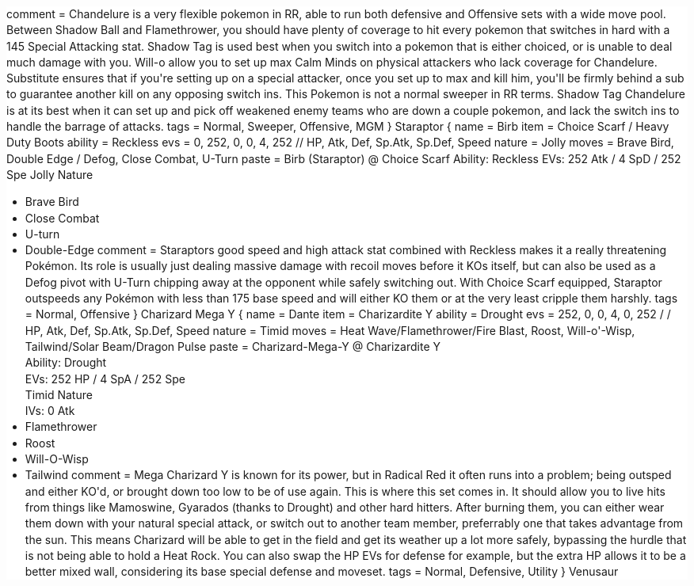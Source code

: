   comment = Chandelure is a very flexible pokemon in RR, able to run both defensive and Offensive sets with a wide move pool. Between Shadow Ball and Flamethrower, you should have plenty of coverage to hit every pokemon that switches in hard with a 145 Special Attacking stat. Shadow Tag is used best when you switch into a pokemon that is either choiced, or is unable to deal much damage with you. Will-o allow you to set up max Calm Minds on physical attackers who lack coverage for Chandelure. Substitute ensures that if you're setting up on a special attacker, once you set up to max and kill him, you'll be firmly behind a sub to guarantee another kill on any opposing switch ins. This Pokemon is not a normal sweeper in RR terms. Shadow Tag Chandelure is at its best when it can set up and pick off weakened enemy teams who are down a couple pokemon, and lack the switch ins to handle the barrage of attacks.
  tags = Normal, Sweeper, Offensive, MGM
}
Staraptor
{
    name = Birb
    item = Choice Scarf / Heavy Duty Boots
    ability = Reckless
    evs = 0, 252, 0, 0, 4, 252 // HP, Atk, Def, Sp.Atk, Sp.Def, Speed
    nature = Jolly
    moves = Brave Bird, Double Edge / Defog, Close Combat, U-Turn
    paste = Birb (Staraptor) @ Choice Scarf
Ability: Reckless
EVs: 252 Atk / 4 SpD / 252 Spe
Jolly Nature
- Brave Bird
- Close Combat
- U-turn
- Double-Edge
comment = Staraptors good speed and high attack stat combined with Reckless makes it a really threatening Pokémon. Its role is usually just dealing massive damage with recoil moves before it KOs itself, but can also be used as a Defog pivot with U-Turn chipping away at the opponent while safely switching out.  With Choice Scarf equipped, Staraptor outspeeds any Pokémon with less than 175 base speed and will either KO them or at the very least cripple them harshly. 
tags = Normal, Offensive
}
Charizard Mega Y
{
    name = Dante 
    item = Charizardite Y
    ability = Drought
    evs = 252, 0, 0, 4, 0, 252 / / HP, Atk, Def, Sp.Atk, Sp.Def, Speed
    nature = Timid
    moves = Heat Wave/Flamethrower/Fire Blast, Roost, Will-o'-Wisp, Tailwind/Solar Beam/Dragon Pulse
	paste = Charizard-Mega-Y @ Charizardite Y  
Ability: Drought    
EVs: 252 HP / 4 SpA / 252 Spe  
Timid Nature  
IVs: 0 Atk  
- Flamethrower  
- Roost  
- Will-O-Wisp  
- Tailwind
    comment = Mega Charizard Y is known for its power, but in Radical Red it often runs into a problem; being outsped and either KO'd, or brought down too low to be of use again. This is where this set comes in. It should allow you to live hits from things like Mamoswine, Gyarados (thanks to Drought) and other hard hitters. After burning them, you can either wear them down with your natural special attack, or switch out to another team member, preferrably one that takes advantage from the sun. This means Charizard will be able to get in the field and get its weather up a lot more safely, bypassing the hurdle that is not being able to hold a Heat Rock. You can also swap the HP EVs for defense for example, but the extra HP allows it to be a better mixed wall, considering its base special defense and moveset. 
    tags = Normal, Defensive, Utility
}
Venusaur